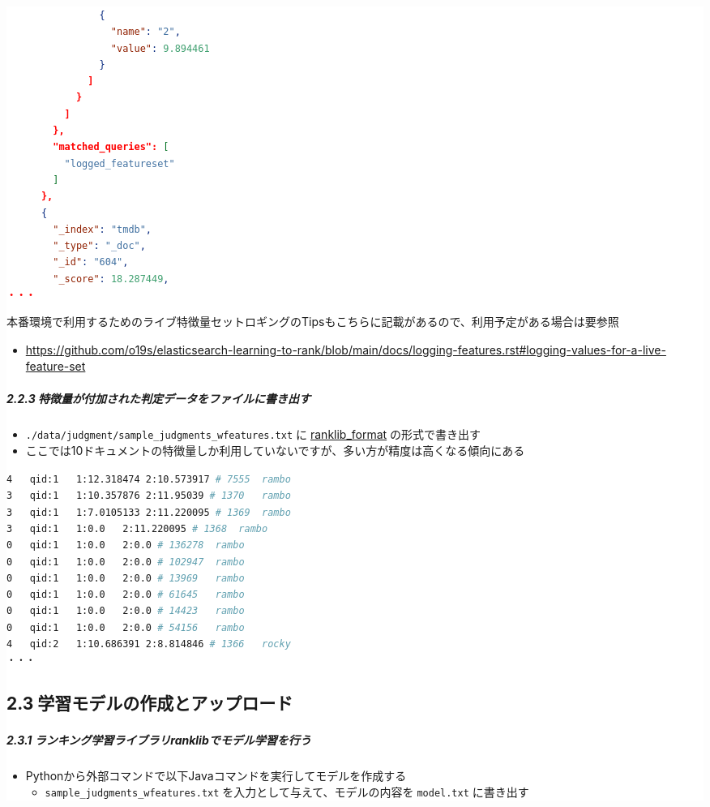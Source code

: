 ```json
                {
                  "name": "2",
                  "value": 9.894461
                }
              ]
            }
          ]
        },
        "matched_queries": [
          "logged_featureset"
        ]
      },
      {
        "_index": "tmdb",
        "_type": "_doc",
        "_id": "604",
        "_score": 18.287449,
・・・
```



本番環境で利用するためのライブ特徴量セットロギングのTipsもこちらに記載があるので、利用予定がある場合は要参照

* https://github.com/o19s/elasticsearch-learning-to-rank/blob/main/docs/logging-features.rst#logging-values-for-a-live-feature-set


##### 2.2.3 特徴量が付加された判定データをファイルに書き出す
* `./data/judgment/sample_judgments_wfeatures.txt` に [ranklib_format](https://sourceforge.net/p/lemur/wiki/RankLib%20File%20Format/) の形式で書き出す
* ここでは10ドキュメントの特徴量しか利用していないですが、多い方が精度は高くなる傾向にある

```bash
4	qid:1	1:12.318474	2:10.573917 # 7555	rambo
3	qid:1	1:10.357876	2:11.95039 # 1370	rambo
3	qid:1	1:7.0105133	2:11.220095 # 1369	rambo
3	qid:1	1:0.0	2:11.220095 # 1368	rambo
0	qid:1	1:0.0	2:0.0 # 136278	rambo
0	qid:1	1:0.0	2:0.0 # 102947	rambo
0	qid:1	1:0.0	2:0.0 # 13969	rambo
0	qid:1	1:0.0	2:0.0 # 61645	rambo
0	qid:1	1:0.0	2:0.0 # 14423	rambo
0	qid:1	1:0.0	2:0.0 # 54156	rambo
4	qid:2	1:10.686391	2:8.814846 # 1366	rocky
・・・
```

## 2.3 学習モデルの作成とアップロード

##### 2.3.1 ランキング学習ライブラリranklibでモデル学習を行う
* Pythonから外部コマンドで以下Javaコマンドを実行してモデルを作成する
  * `sample_judgments_wfeatures.txt` を入力として与えて、モデルの内容を  `model.txt` に書き出す
